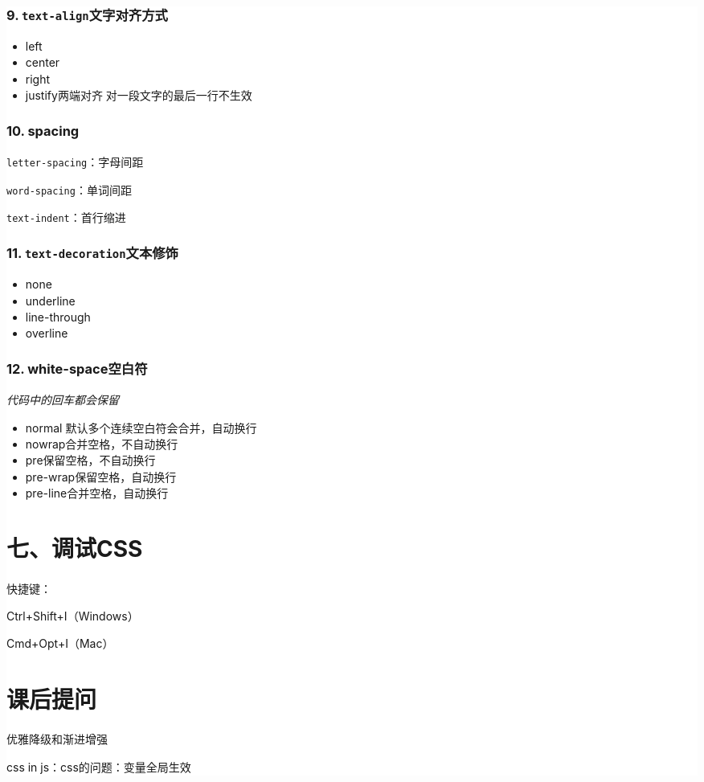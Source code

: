 ### 9. `text-align`文字对齐方式

- left
- center
- right
- justify两端对齐 对一段文字的最后一行不生效

### 10. spacing

`letter-spacing`：字母间距

`word-spacing`：单词间距

`text-indent`：首行缩进

### 11. `text-decoration`文本修饰

- none
- underline
- line-through
- overline

### 12. white-space空白符

*代码中的回车都会保留*

- normal 默认多个连续空白符会合并，自动换行
- nowrap合并空格，不自动换行
- pre保留空格，不自动换行
- pre-wrap保留空格，自动换行
- pre-line合并空格，自动换行

# 七、调试CSS

快捷键：

Ctrl+Shift+I（Windows）

Cmd+Opt+I（Mac）

# 课后提问

优雅降级和渐进增强

css in js：css的问题：变量全局生效

